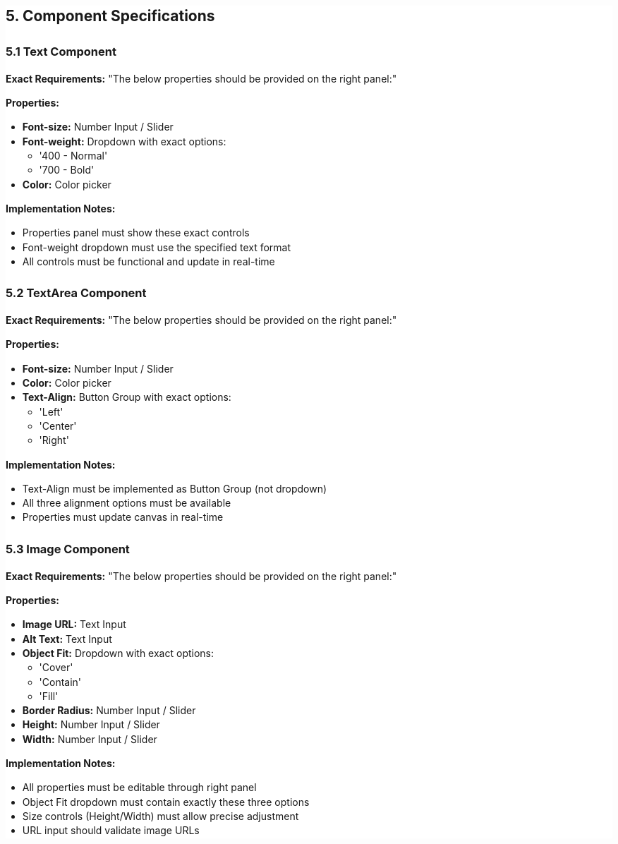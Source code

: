 
## 5. Component Specifications

### 5.1 Text Component
**Exact Requirements:** "The below properties should be provided on the right panel:"

**Properties:**
- **Font-size:** Number Input / Slider
- **Font-weight:** Dropdown with exact options:
  - '400 - Normal'
  - '700 - Bold'
- **Color:** Color picker

**Implementation Notes:**
- Properties panel must show these exact controls
- Font-weight dropdown must use the specified text format
- All controls must be functional and update in real-time

### 5.2 TextArea Component
**Exact Requirements:** "The below properties should be provided on the right panel:"

**Properties:**
- **Font-size:** Number Input / Slider
- **Color:** Color picker
- **Text-Align:** Button Group with exact options:
  - 'Left'
  - 'Center' 
  - 'Right'

**Implementation Notes:**
- Text-Align must be implemented as Button Group (not dropdown)
- All three alignment options must be available
- Properties must update canvas in real-time

### 5.3 Image Component
**Exact Requirements:** "The below properties should be provided on the right panel:"

**Properties:**
- **Image URL:** Text Input
- **Alt Text:** Text Input
- **Object Fit:** Dropdown with exact options:
  - 'Cover'
  - 'Contain'
  - 'Fill'
- **Border Radius:** Number Input / Slider
- **Height:** Number Input / Slider
- **Width:** Number Input / Slider

**Implementation Notes:**
- All properties must be editable through right panel
- Object Fit dropdown must contain exactly these three options
- Size controls (Height/Width) must allow precise adjustment
- URL input should validate image URLs
